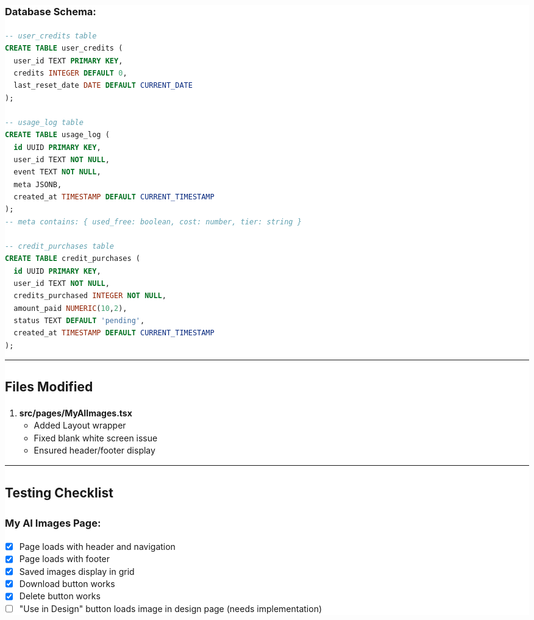 ### Database Schema:
```sql
-- user_credits table
CREATE TABLE user_credits (
  user_id TEXT PRIMARY KEY,
  credits INTEGER DEFAULT 0,
  last_reset_date DATE DEFAULT CURRENT_DATE
);

-- usage_log table
CREATE TABLE usage_log (
  id UUID PRIMARY KEY,
  user_id TEXT NOT NULL,
  event TEXT NOT NULL,
  meta JSONB,
  created_at TIMESTAMP DEFAULT CURRENT_TIMESTAMP
);
-- meta contains: { used_free: boolean, cost: number, tier: string }

-- credit_purchases table
CREATE TABLE credit_purchases (
  id UUID PRIMARY KEY,
  user_id TEXT NOT NULL,
  credits_purchased INTEGER NOT NULL,
  amount_paid NUMERIC(10,2),
  status TEXT DEFAULT 'pending',
  created_at TIMESTAMP DEFAULT CURRENT_TIMESTAMP
);
```

---

## Files Modified

1. **src/pages/MyAIImages.tsx**
   - Added Layout wrapper
   - Fixed blank white screen issue
   - Ensured header/footer display

---

## Testing Checklist

### My AI Images Page:
- [x] Page loads with header and navigation
- [x] Page loads with footer
- [x] Saved images display in grid
- [x] Download button works
- [x] Delete button works
- [ ] "Use in Design" button loads image in design page (needs implementation)
